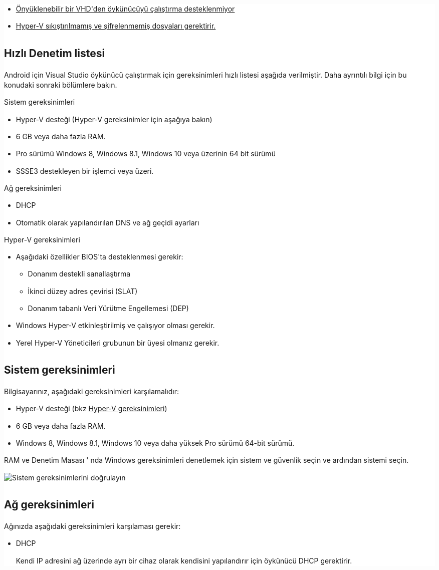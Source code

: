 -   [Önyüklenebilir bir VHD'den öykünücüyü çalıştırma desteklenmiyor](#BootableVHD)  
  
-   [Hyper-V sıkıştırılmamış ve şifrelenmemiş dosyaları gerektirir.](#Files)  
  
##  <a name="Checklist"></a> Hızlı Denetim listesi  
 Android için Visual Studio öykünücü çalıştırmak için gereksinimleri hızlı listesi aşağıda verilmiştir. Daha ayrıntılı bilgi için bu konudaki sonraki bölümlere bakın.  
  
 Sistem gereksinimleri  
  
-   Hyper-V desteği (Hyper-V gereksinimler için aşağıya bakın)  
  
-   6 GB veya daha fazla RAM.  
  
-   Pro sürümü Windows 8, Windows 8.1, Windows 10 veya üzerinin 64 bit sürümü  
  
-   SSSE3 destekleyen bir işlemci veya üzeri.  
  
 Ağ gereksinimleri  
  
-   DHCP  
  
-   Otomatik olarak yapılandırılan DNS ve ağ geçidi ayarları  
  
 Hyper-V gereksinimleri  
  
-   Aşağıdaki özellikler BIOS'ta desteklenmesi gerekir:  
  
    -   Donanım destekli sanallaştırma  
  
    -   İkinci düzey adres çevirisi (SLAT)  
  
    -   Donanım tabanlı Veri Yürütme Engellemesi (DEP)  
  
-   Windows Hyper-V etkinleştirilmiş ve çalışıyor olması gerekir.  
  
-   Yerel Hyper-V Yöneticileri grubunun bir üyesi olmanız gerekir.  
  
##  <a name="System"></a> Sistem gereksinimleri  
 Bilgisayarınız, aşağıdaki gereksinimleri karşılamalıdır:  
  
-   Hyper-V desteği (bkz [Hyper-V gereksinimleri](#HyperV))  
  
-   6 GB veya daha fazla RAM.  
  
-   Windows 8, Windows 8.1, Windows 10 veya daha yüksek Pro sürümü 64-bit sürümü.  
  
 RAM ve Denetim Masası ' nda Windows gereksinimleri denetlemek için sistem ve güvenlik seçin ve ardından sistemi seçin.  
  
 ![Sistem gereksinimlerini doğrulayın](../cross-platform/media/android-emu-system-requirements.png "Android_Emu_System_Requirements")  
  
##  <a name="Network"></a> Ağ gereksinimleri  
 Ağınızda aşağıdaki gereksinimleri karşılaması gerekir:  
  
-   DHCP  
  
     Kendi IP adresini ağ üzerinde ayrı bir cihaz olarak kendisini yapılandırır için öykünücü DHCP gerektirir.  
  